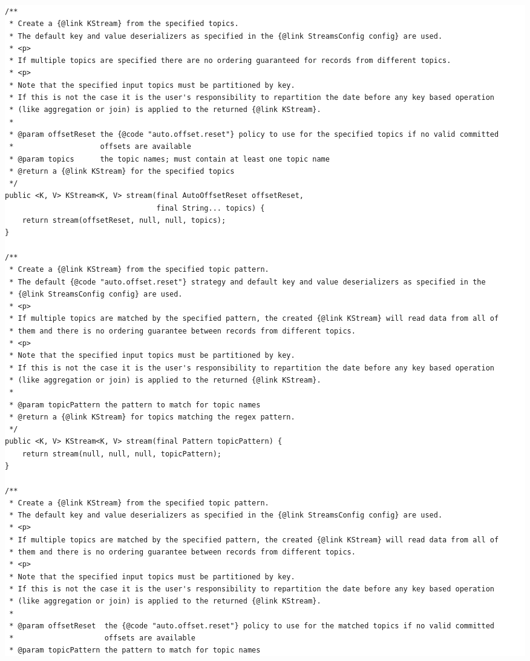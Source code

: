     /**
     * Create a {@link KStream} from the specified topics.
     * The default key and value deserializers as specified in the {@link StreamsConfig config} are used.
     * <p>
     * If multiple topics are specified there are no ordering guaranteed for records from different topics.
     * <p>
     * Note that the specified input topics must be partitioned by key.
     * If this is not the case it is the user's responsibility to repartition the date before any key based operation
     * (like aggregation or join) is applied to the returned {@link KStream}.
     *
     * @param offsetReset the {@code "auto.offset.reset"} policy to use for the specified topics if no valid committed
     *                    offsets are available
     * @param topics      the topic names; must contain at least one topic name
     * @return a {@link KStream} for the specified topics
     */
    public <K, V> KStream<K, V> stream(final AutoOffsetReset offsetReset,
                                       final String... topics) {
        return stream(offsetReset, null, null, topics);
    }

    /**
     * Create a {@link KStream} from the specified topic pattern.
     * The default {@code "auto.offset.reset"} strategy and default key and value deserializers as specified in the
     * {@link StreamsConfig config} are used.
     * <p>
     * If multiple topics are matched by the specified pattern, the created {@link KStream} will read data from all of
     * them and there is no ordering guarantee between records from different topics.
     * <p>
     * Note that the specified input topics must be partitioned by key.
     * If this is not the case it is the user's responsibility to repartition the date before any key based operation
     * (like aggregation or join) is applied to the returned {@link KStream}.
     *
     * @param topicPattern the pattern to match for topic names
     * @return a {@link KStream} for topics matching the regex pattern.
     */
    public <K, V> KStream<K, V> stream(final Pattern topicPattern) {
        return stream(null, null, null, topicPattern);
    }

    /**
     * Create a {@link KStream} from the specified topic pattern.
     * The default key and value deserializers as specified in the {@link StreamsConfig config} are used.
     * <p>
     * If multiple topics are matched by the specified pattern, the created {@link KStream} will read data from all of
     * them and there is no ordering guarantee between records from different topics.
     * <p>
     * Note that the specified input topics must be partitioned by key.
     * If this is not the case it is the user's responsibility to repartition the date before any key based operation
     * (like aggregation or join) is applied to the returned {@link KStream}.
     *
     * @param offsetReset  the {@code "auto.offset.reset"} policy to use for the matched topics if no valid committed
     *                     offsets are available
     * @param topicPattern the pattern to match for topic names